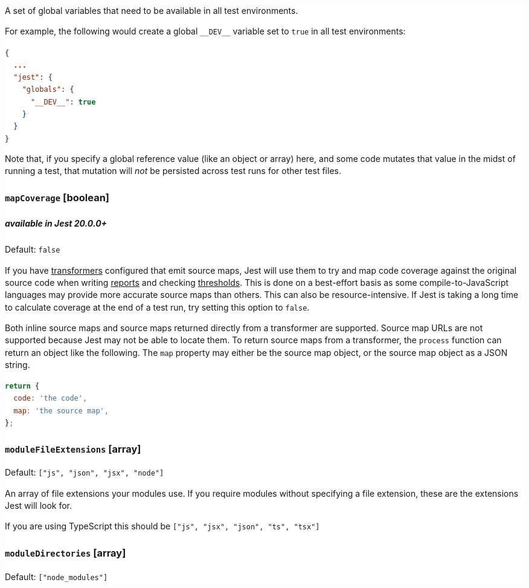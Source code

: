A set of global variables that need to be available in all test environments.

For example, the following would create a global `__DEV__` variable set to `true` in all test environments:

```json
{
  ...
  "jest": {
    "globals": {
      "__DEV__": true
    }
  }
}
```

Note that, if you specify a global reference value (like an object or array) here, and some code mutates that value in the midst of running a test, that mutation will *not* be persisted across test runs for other test files.

### `mapCoverage` [boolean]

##### available in Jest **20.0.0+**

Default: `false`

If you have [transformers](#transform-object-string-string) configured that emit source maps, Jest will use them to try and map code coverage against the original source code when writing [reports](#coveragereporters-array-string) and checking [thresholds](#coveragethreshold-object). This is done on a best-effort basis as some compile-to-JavaScript languages may provide more accurate source maps than others. This can also be resource-intensive. If Jest is taking a long time to calculate coverage at the end of a test run, try setting this option to `false`.

Both inline source maps and source maps returned directly from a transformer are supported. Source map URLs are not supported because Jest may not be able to locate them. To return source maps from a transformer, the `process` function can return an object like the following. The `map` property may either be the source map object, or the source map object as a JSON string.

```js
return {
  code: 'the code',
  map: 'the source map',
};
```

### `moduleFileExtensions` [array<string>]
Default: `["js", "json", "jsx", "node"]`

An array of file extensions your modules use. If you require modules without specifying a file extension, these are the extensions Jest will look for.

If you are using TypeScript this should be `["js", "jsx", "json", "ts", "tsx"]`

### `moduleDirectories` [array<string>]
Default: `["node_modules"]`

